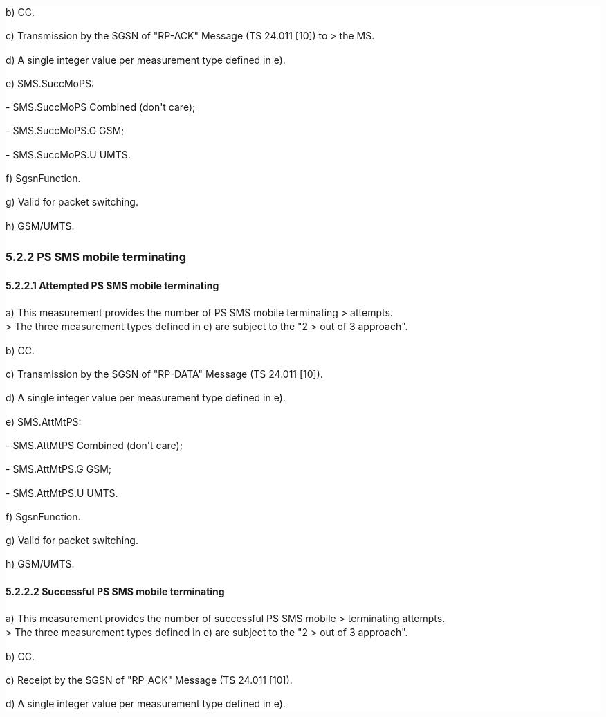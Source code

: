 b)  CC\.

c)  Transmission by the SGSN of \"RP-ACK\" Message (TS 24.011 \[10\]) to
    > the MS.

d)  A single integer value per measurement type defined in e).

e)  SMS.SuccMoPS:

\- SMS.SuccMoPS Combined (don\'t care);

\- SMS.SuccMoPS.G GSM;

\- SMS.SuccMoPS.U UMTS.

f)  SgsnFunction.

g)  Valid for packet switching.

h)  GSM/UMTS.

### 5.2.2 PS SMS mobile terminating

#### 5.2.2.1 Attempted PS SMS mobile terminating

a)  This measurement provides the number of PS SMS mobile terminating
    > attempts.\
    > The three measurement types defined in e) are subject to the \"2
    > out of 3 approach\".

b)  CC\.

c)  Transmission by the SGSN of \"RP-DATA\" Message (TS 24.011 \[10\]).

d)  A single integer value per measurement type defined in e).

e)  SMS.AttMtPS:

\- SMS.AttMtPS Combined (don\'t care);

\- SMS.AttMtPS.G GSM;

\- SMS.AttMtPS.U UMTS.

f)  SgsnFunction.

g)  Valid for packet switching.

h)  GSM/UMTS.

#### 5.2.2.2 Successful PS SMS mobile terminating

a)  This measurement provides the number of successful PS SMS mobile
    > terminating attempts.\
    > The three measurement types defined in e) are subject to the \"2
    > out of 3 approach\".

b)  CC\.

c)  Receipt by the SGSN of \"RP-ACK\" Message (TS 24.011 \[10\]).

d)  A single integer value per measurement type defined in e).
